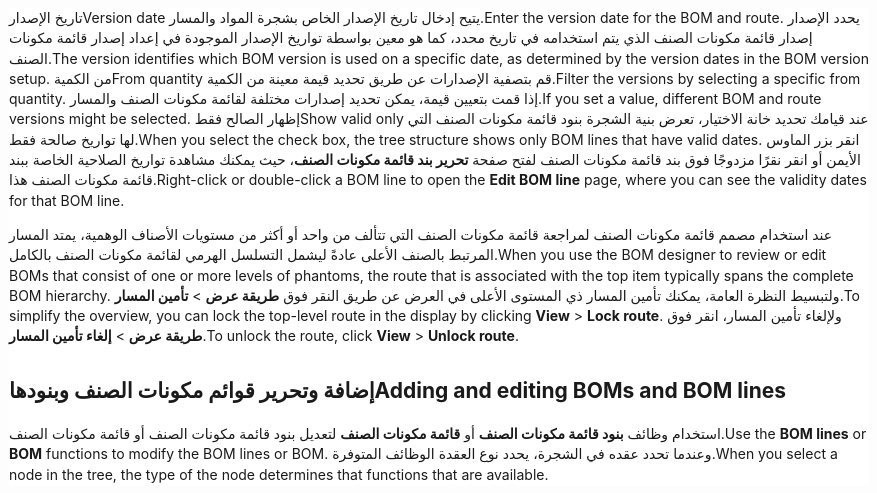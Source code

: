 </tr>
<tr class="even">
<td><span data-ttu-id="7c9ba-141">تاريخ الإصدار</span><span class="sxs-lookup"><span data-stu-id="7c9ba-141">Version date</span></span></td>
<td><span data-ttu-id="7c9ba-142">يتيح إدخال تاريخ الإصدار  الخاص بشجرة المواد والمسار.</span><span class="sxs-lookup"><span data-stu-id="7c9ba-142">Enter the version date for the BOM and route.</span></span> <span data-ttu-id="7c9ba-143">يحدد الإصدار إصدار قائمة مكونات الصنف الذي يتم استخدامه في تاريخ محدد، كما هو معين بواسطة تواريخ الإصدار الموجودة في إعداد إصدار قائمة مكونات الصنف.</span><span class="sxs-lookup"><span data-stu-id="7c9ba-143">The version identifies which BOM version is used on a specific date, as determined by the version dates in the BOM version setup.</span></span></td>
</tr>
<tr class="odd">
<td><span data-ttu-id="7c9ba-144">من الكمية</span><span class="sxs-lookup"><span data-stu-id="7c9ba-144">From quantity</span></span></td>
<td><span data-ttu-id="7c9ba-145">قم بتصفية الإصدارات عن طريق تحديد قيمة معينة من الكمية.</span><span class="sxs-lookup"><span data-stu-id="7c9ba-145">Filter the versions by selecting a specific from quantity.</span></span> <span data-ttu-id="7c9ba-146">إذا قمت بتعيين قيمة، يمكن تحديد إصدارات مختلفة لقائمة مكونات الصنف والمسار.</span><span class="sxs-lookup"><span data-stu-id="7c9ba-146">If you set a value, different BOM and route versions might be selected.</span></span></td>
</tr>
<tr class="even">
<td><span data-ttu-id="7c9ba-147">إظهار الصالح فقط</span><span class="sxs-lookup"><span data-stu-id="7c9ba-147">Show valid only</span></span></td>
<td><span data-ttu-id="7c9ba-148">عند قيامك تحديد خانة الاختيار، تعرض بنية الشجرة بنود قائمة مكونات الصنف التي لها تواريخ صالحة فقط.</span><span class="sxs-lookup"><span data-stu-id="7c9ba-148">When you select the check box, the tree structure shows only BOM lines that have valid dates.</span></span> <span data-ttu-id="7c9ba-149">انقر بزر الماوس الأيمن أو انقر نقرًا مزدوجًا فوق بند قائمة مكونات الصنف لفتح صفحة <strong>تحرير بند قائمة مكونات الصنف</strong>، حيث يمكنك مشاهدة تواريخ الصلاحية الخاصة ببند قائمة مكونات الصنف هذا.</span><span class="sxs-lookup"><span data-stu-id="7c9ba-149">Right-click or double-click a BOM line to open the <strong>Edit BOM line</strong> page, where you can see the validity dates for that BOM line.</span></span></td>
</tr>
</tbody>
</table>

<span data-ttu-id="7c9ba-150">عند استخدام مصمم قائمة مكونات الصنف لمراجعة قائمة مكونات الصنف التي تتألف من واحد أو أكثر من مستويات الأصناف الوهمية، يمتد المسار المرتبط بالصنف الأعلى عادةً ليشمل التسلسل الهرمي لقائمة مكونات الصنف بالكامل.</span><span class="sxs-lookup"><span data-stu-id="7c9ba-150">When you use the BOM designer to review or edit BOMs that consist of one or more levels of phantoms, the route that is associated with the top item typically spans the complete BOM hierarchy.</span></span> <span data-ttu-id="7c9ba-151">ولتبسيط النظرة العامة، يمكنك تأمين المسار ذي المستوى الأعلى في العرض عن طريق النقر فوق **طريقة عرض** &gt; **تأمين المسار**.</span><span class="sxs-lookup"><span data-stu-id="7c9ba-151">To simplify the overview, you can lock the top-level route in the display by clicking **View** &gt; **Lock route**.</span></span> <span data-ttu-id="7c9ba-152">ولإلغاء تأمين المسار، انقر فوق **طريقة عرض** &gt; **إلغاء تأمين المسار**.</span><span class="sxs-lookup"><span data-stu-id="7c9ba-152">To unlock the route, click **View** &gt; **Unlock route**.</span></span>

## <a name="adding-and-editing-boms-and-bom-lines"></a><span data-ttu-id="7c9ba-153">إضافة وتحرير قوائم مكونات الصنف وبنودها</span><span class="sxs-lookup"><span data-stu-id="7c9ba-153">Adding and editing BOMs and BOM lines</span></span>
<span data-ttu-id="7c9ba-154">استخدام وظائف **بنود قائمة مكونات الصنف** أو **قائمة مكونات الصنف** لتعديل بنود قائمة مكونات الصنف أو قائمة مكونات الصنف.</span><span class="sxs-lookup"><span data-stu-id="7c9ba-154">Use the **BOM lines** or **BOM** functions to modify the BOM lines or BOM.</span></span> <span data-ttu-id="7c9ba-155">وعندما تحدد عقده في الشجرة، يحدد نوع العقدة الوظائف المتوفرة.</span><span class="sxs-lookup"><span data-stu-id="7c9ba-155">When you select a node in the tree, the type of the node determines that functions that are available.</span></span>

